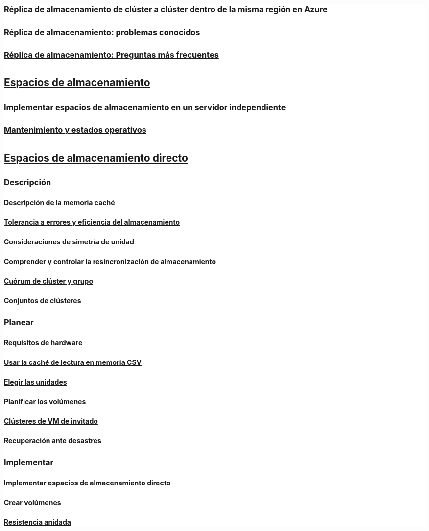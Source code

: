### [Réplica de almacenamiento de clúster a clúster dentro de la misma región en Azure](storage-replica/cluster-to-cluster-azure-one-region.md)
### [Réplica de almacenamiento: problemas conocidos](storage-replica/storage-replica-known-issues.md)
### [Réplica de almacenamiento: Preguntas más frecuentes](storage-replica/storage-replica-frequently-asked-questions.md)
## [Espacios de almacenamiento](storage-spaces/overview.md)
### [Implementar espacios de almacenamiento en un servidor independiente](storage-spaces/deploy-standalone-storage-spaces.md)
### [Mantenimiento y estados operativos](storage-spaces/storage-spaces-states.md)
## [Espacios de almacenamiento directo](storage-spaces/storage-spaces-direct-overview.md)
### Descripción
#### [Descripción de la memoria caché](storage-spaces/understand-the-cache.md)
#### [Tolerancia a errores y eficiencia del almacenamiento](storage-spaces/Storage-Spaces-Fault-Tolerance.md)
#### [Consideraciones de simetría de unidad](storage-spaces/drive-symmetry-considerations.md)
#### [Comprender y controlar la resincronización de almacenamiento](storage-spaces/understand-storage-resync.md)
#### [Cuórum de clúster y grupo](storage-spaces/understand-quorum.md)
#### [Conjuntos de clústeres](storage-spaces/cluster-sets.md)
### Planear
#### [Requisitos de hardware](storage-spaces/storage-spaces-direct-hardware-requirements.md)
#### [Usar la caché de lectura en memoria CSV](storage-spaces/csv-cache.md)
#### [Elegir las unidades](storage-spaces/choosing-drives.md)
#### [Planificar los volúmenes](storage-spaces/plan-volumes.md)
#### [Clústeres de VM de invitado](storage-spaces/storage-spaces-direct-in-vm.md)
#### [Recuperación ante desastres](storage-spaces/storage-spaces-direct-disaster-recovery.md)
### Implementar
#### [Implementar espacios de almacenamiento directo](storage-spaces/deploy-storage-spaces-direct.md)
#### [Crear volúmenes](storage-spaces/create-volumes.md)
#### [Resistencia anidada](storage-spaces/nested-resiliency.md)
